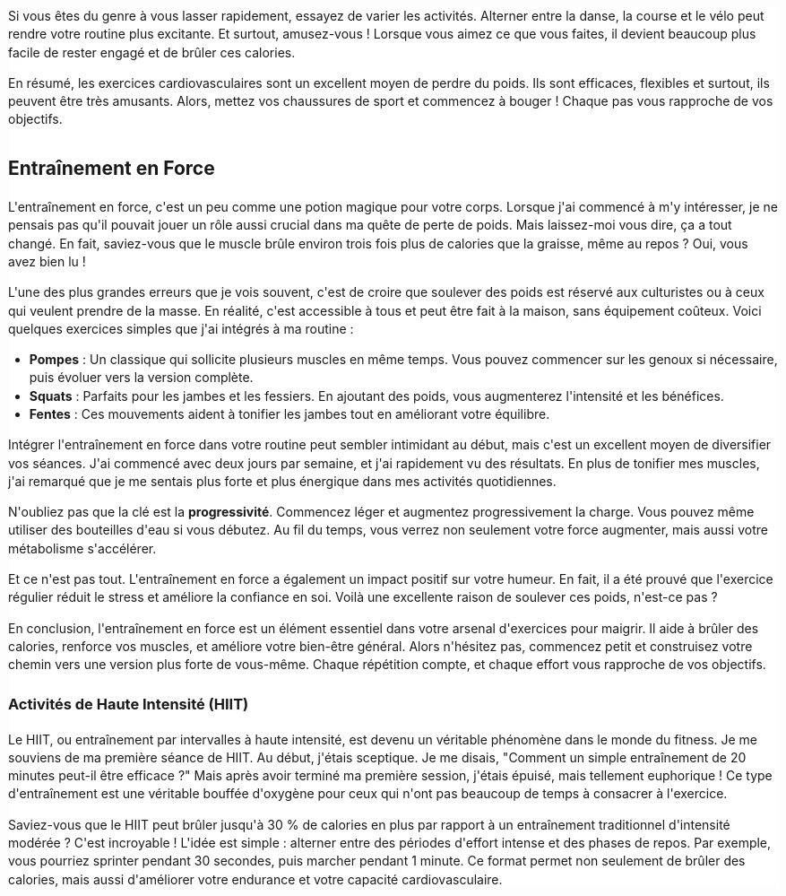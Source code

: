 Si vous êtes du genre à vous lasser rapidement, essayez de varier les activités. Alterner entre la danse, la course et le vélo peut rendre votre routine plus excitante. Et surtout, amusez-vous ! Lorsque vous aimez ce que vous faites, il devient beaucoup plus facile de rester engagé et de brûler ces calories.

En résumé, les exercices cardiovasculaires sont un excellent moyen de perdre du poids. Ils sont efficaces, flexibles et surtout, ils peuvent être très amusants. Alors, mettez vos chaussures de sport et commencez à bouger ! Chaque pas vous rapproche de vos objectifs.
## Entraînement en Force

L'entraînement en force, c'est un peu comme une potion magique pour votre corps. Lorsque j'ai commencé à m'y intéresser, je ne pensais pas qu'il pouvait jouer un rôle aussi crucial dans ma quête de perte de poids. Mais laissez-moi vous dire, ça a tout changé. En fait, saviez-vous que le muscle brûle environ trois fois plus de calories que la graisse, même au repos ? Oui, vous avez bien lu ! 

L'une des plus grandes erreurs que je vois souvent, c'est de croire que soulever des poids est réservé aux culturistes ou à ceux qui veulent prendre de la masse. En réalité, c'est accessible à tous et peut être fait à la maison, sans équipement coûteux. Voici quelques exercices simples que j'ai intégrés à ma routine :

- **Pompes** : Un classique qui sollicite plusieurs muscles en même temps. Vous pouvez commencer sur les genoux si nécessaire, puis évoluer vers la version complète.
- **Squats** : Parfaits pour les jambes et les fessiers. En ajoutant des poids, vous augmenterez l'intensité et les bénéfices.
- **Fentes** : Ces mouvements aident à tonifier les jambes tout en améliorant votre équilibre. 

Intégrer l'entraînement en force dans votre routine peut sembler intimidant au début, mais c'est un excellent moyen de diversifier vos séances. J'ai commencé avec deux jours par semaine, et j'ai rapidement vu des résultats. En plus de tonifier mes muscles, j'ai remarqué que je me sentais plus forte et plus énergique dans mes activités quotidiennes. 

N'oubliez pas que la clé est la **progressivité**. Commencez léger et augmentez progressivement la charge. Vous pouvez même utiliser des bouteilles d'eau si vous débutez. Au fil du temps, vous verrez non seulement votre force augmenter, mais aussi votre métabolisme s'accélérer. 

Et ce n'est pas tout. L'entraînement en force a également un impact positif sur votre humeur. En fait, il a été prouvé que l'exercice régulier réduit le stress et améliore la confiance en soi. Voilà une excellente raison de soulever ces poids, n'est-ce pas ?

En conclusion, l'entraînement en force est un élément essentiel dans votre arsenal d'exercices pour maigrir. Il aide à brûler des calories, renforce vos muscles, et améliore votre bien-être général. Alors n'hésitez pas, commencez petit et construisez votre chemin vers une version plus forte de vous-même. Chaque répétition compte, et chaque effort vous rapproche de vos objectifs.
### Activités de Haute Intensité (HIIT)

Le HIIT, ou entraînement par intervalles à haute intensité, est devenu un véritable phénomène dans le monde du fitness. Je me souviens de ma première séance de HIIT. Au début, j'étais sceptique. Je me disais, "Comment un simple entraînement de 20 minutes peut-il être efficace ?" Mais après avoir terminé ma première session, j'étais épuisé, mais tellement euphorique ! Ce type d'entraînement est une véritable bouffée d'oxygène pour ceux qui n'ont pas beaucoup de temps à consacrer à l'exercice.

Saviez-vous que le HIIT peut brûler jusqu'à 30 % de calories en plus par rapport à un entraînement traditionnel d'intensité modérée ? C'est incroyable ! L'idée est simple : alterner entre des périodes d'effort intense et des phases de repos. Par exemple, vous pourriez sprinter pendant 30 secondes, puis marcher pendant 1 minute. Ce format permet non seulement de brûler des calories, mais aussi d'améliorer votre endurance et votre capacité cardiovasculaire.
